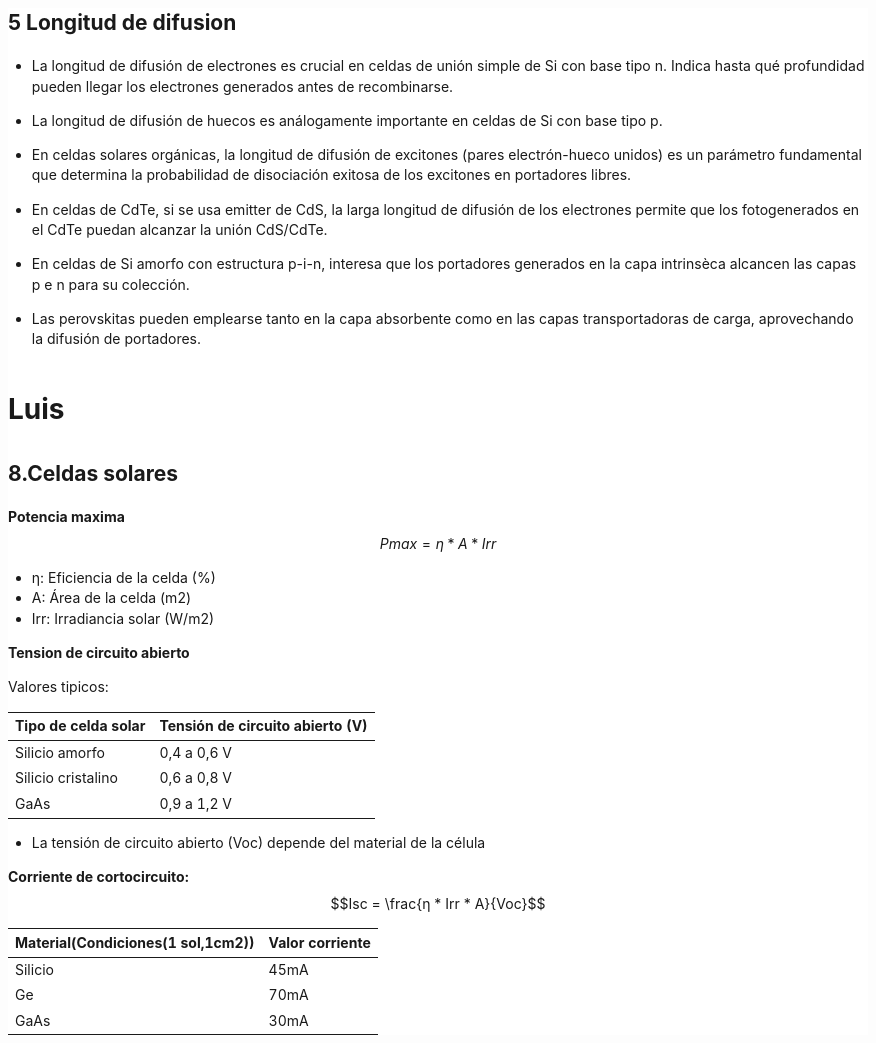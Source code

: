 ## 5 Longitud de difusion


- La longitud de difusión de electrones es crucial en celdas de unión simple de Si con base tipo n. Indica hasta qué profundidad pueden llegar los electrones generados antes de recombinarse. 

- La longitud de difusión de huecos es análogamente importante en celdas de Si con base tipo p.

- En celdas solares orgánicas, la longitud de difusión de excitones (pares electrón-hueco unidos) es un parámetro fundamental que determina la probabilidad de disociación exitosa de los excitones en portadores libres. 

- En celdas de CdTe, si se usa emitter de CdS, la larga longitud de difusión de los electrones permite que los fotogenerados en el CdTe puedan alcanzar la unión CdS/CdTe.

- En celdas de Si amorfo con estructura p-i-n, interesa que los portadores generados en la capa intrinsèca alcancen las capas p e n para su colección.

- Las perovskitas pueden emplearse tanto en la capa absorbente como en las capas transportadoras de carga, aprovechando la difusión de portadores.







# Luis
## 8.Celdas solares

**Potencia maxima**
$$Pmax = η * A * Irr$$
- η: Eficiencia de la celda (%)  
- A: Área de la celda (m2)
- Irr: Irradiancia solar (W/m2)


**Tension de circuito abierto**

Valores tipicos:

|Tipo de celda solar|Tensión de circuito abierto (V)|
|---|---|
|Silicio amorfo|0,4 a 0,6 V|
|Silicio cristalino|0,6 a 0,8 V|
|GaAs|0,9 a 1,2 V|


- La tensión de circuito abierto (Voc) depende del material de la célula

**Corriente de cortocircuito:**
$$Isc = \frac{η * Irr * A}{Voc}$$

|Material(Condiciones(1 sol,1cm2))|Valor corriente|
|---|---|
|Silicio|45mA|
|Ge|70mA|
|GaAs|30mA|

